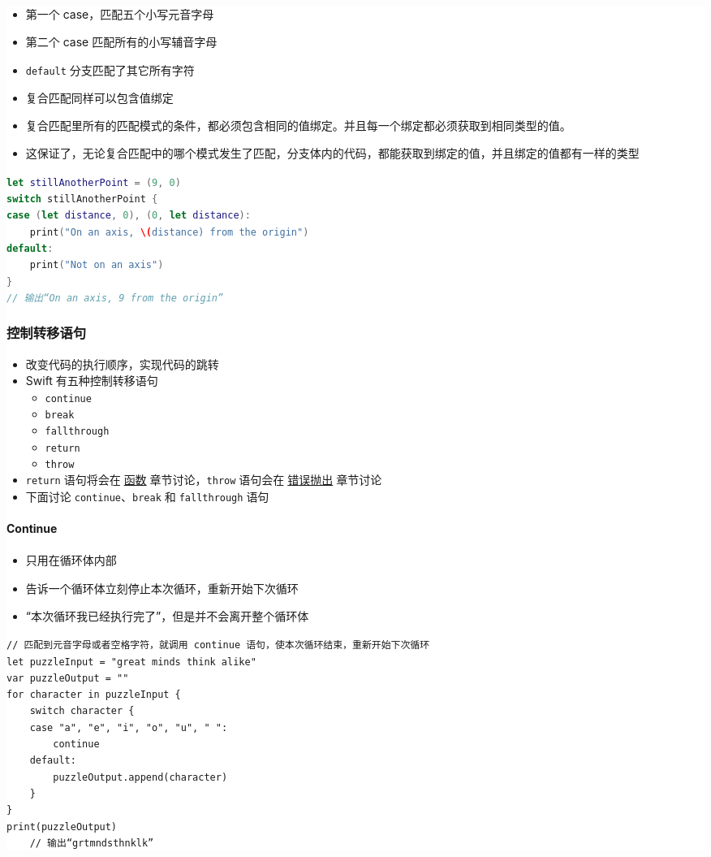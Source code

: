 - 第一个 case，匹配五个小写元音字母
- 第二个 case 匹配所有的小写辅音字母
- `default` 分支匹配了其它所有字符



- 复合匹配同样可以包含值绑定
- 复合匹配里所有的匹配模式的条件，都必须包含相同的值绑定。并且每一个绑定都必须获取到相同类型的值。
- 这保证了，无论复合匹配中的哪个模式发生了匹配，分支体内的代码，都能获取到绑定的值，并且绑定的值都有一样的类型

```swift
let stillAnotherPoint = (9, 0)
switch stillAnotherPoint {
case (let distance, 0), (0, let distance):
    print("On an axis, \(distance) from the origin")
default:
    print("Not on an axis")
}
// 输出“On an axis, 9 from the origin”
```

### 控制转移语句

- 改变代码的执行顺序，实现代码的跳转
- Swift 有五种控制转移语句
  - `continue`
  - `break`
  - `fallthrough`
  - `return`
  - `throw`
- `return` 语句将会在 [函数]() 章节讨论，`throw` 语句会在 [错误抛出]() 章节讨论
- 下面讨论 `continue`、`break` 和 `fallthrough` 语句

#### Continue

- 只用在循环体内部

- 告诉一个循环体立刻停止本次循环，重新开始下次循环
- “本次循环我已经执行完了”，但是并不会离开整个循环体

```
// 匹配到元音字母或者空格字符，就调用 continue 语句，使本次循环结束，重新开始下次循环
let puzzleInput = "great minds think alike"
var puzzleOutput = ""
for character in puzzleInput {
    switch character {
    case "a", "e", "i", "o", "u", " ":
        continue
    default:
        puzzleOutput.append(character)
    }
}
print(puzzleOutput)
    // 输出“grtmndsthnklk”
```
